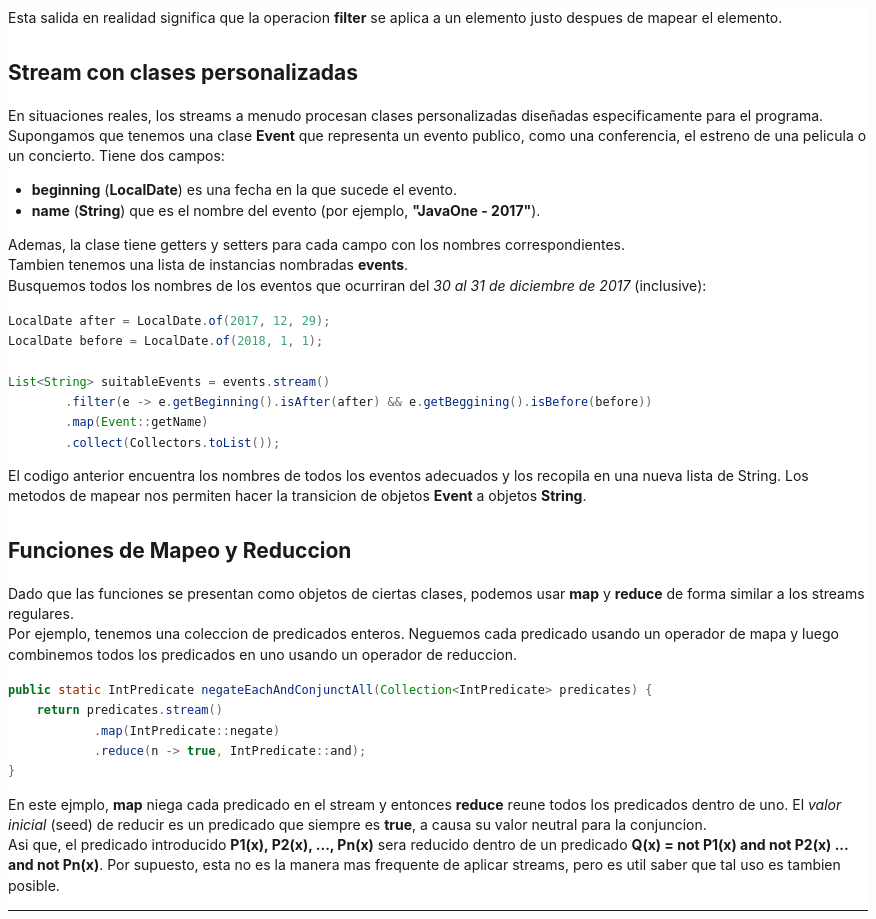 Esta salida en realidad significa que la operacion **filter** se aplica a un elemento justo despues de mapear el elemento.

## Stream con clases personalizadas

En situaciones reales, los streams a menudo procesan clases personalizadas diseñadas especificamente para el programa.  
Supongamos que tenemos una clase **Event** que representa un evento publico, como una conferencia, el estreno de una pelicula o un concierto. Tiene dos campos:

- **beginning** (**LocalDate**) es una fecha en la que sucede el evento.
- **name** (**String**) que es el nombre del evento (por ejemplo, **"JavaOne - 2017"**).

Ademas, la clase tiene getters y setters para cada campo con los nombres correspondientes.  
Tambien tenemos una lista de instancias nombradas **events**.  
Busquemos todos los nombres de los eventos que ocurriran del *30 al 31 de diciembre de 2017* (inclusive):

~~~java
LocalDate after = LocalDate.of(2017, 12, 29);
LocalDate before = LocalDate.of(2018, 1, 1);

List<String> suitableEvents = events.stream()
        .filter(e -> e.getBeginning().isAfter(after) && e.getBeggining().isBefore(before))
        .map(Event::getName)
        .collect(Collectors.toList());
~~~

El codigo anterior encuentra los nombres de todos los eventos adecuados y los recopila en una nueva lista de String. Los metodos de mapear nos permiten hacer la transicion de objetos **Event** a objetos **String**.

## Funciones de Mapeo y Reduccion

Dado que las funciones se presentan como objetos de ciertas clases, podemos usar **map** y **reduce** de forma similar a los streams regulares.  
Por ejemplo, tenemos una coleccion de predicados enteros. Neguemos cada predicado usando un operador de mapa y luego combinemos todos los predicados en uno usando un operador de reduccion.

~~~java
public static IntPredicate negateEachAndConjunctAll(Collection<IntPredicate> predicates) {
    return predicates.stream()
            .map(IntPredicate::negate)
            .reduce(n -> true, IntPredicate::and);
}
~~~

En este ejmplo, **map** niega cada predicado en el stream y entonces **reduce** reune todos los predicados dentro de uno. El *valor inicial* (seed) de reducir es un predicado que siempre es **true**, a causa su valor neutral para la conjuncion.  
Asi que, el predicado introducido **P1(x), P2(x), ..., Pn(x)** sera reducido dentro de un predicado **Q(x) = not P1(x) and not P2(x) ... and not Pn(x)**. Por supuesto, esta no es la manera mas frequente de aplicar streams, pero es util saber que tal uso es tambien posible.

---
